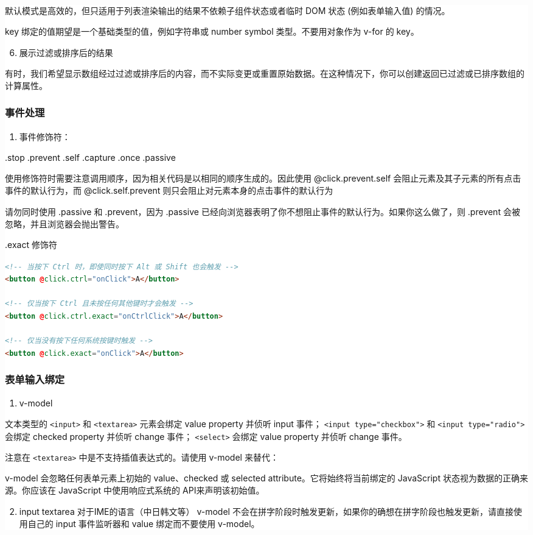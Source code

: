 默认模式是高效的，但只适用于列表渲染输出的结果不依赖子组件状态或者临时 DOM 状态 (例如表单输入值) 的情况。

key 绑定的值期望是一个基础类型的值，例如字符串或 number symbol 类型。不要用对象作为 v-for 的 key。


6. 展示过滤或排序后的结果

有时，我们希望显示数组经过过滤或排序后的内容，而不实际变更或重置原始数据。在这种情况下，你可以创建返回已过滤或已排序数组的计算属性。


### 事件处理

1. 事件修饰符： 

.stop
.prevent
.self
.capture
.once
.passive

使用修饰符时需要注意调用顺序，因为相关代码是以相同的顺序生成的。因此使用 @click.prevent.self 会阻止元素及其子元素的所有点击事件的默认行为，而 @click.self.prevent 则只会阻止对元素本身的点击事件的默认行为


请勿同时使用 .passive 和 .prevent，因为 .passive 已经向浏览器表明了你不想阻止事件的默认行为。如果你这么做了，则 .prevent 会被忽略，并且浏览器会抛出警告。


.exact 修饰符

``` html
<!-- 当按下 Ctrl 时，即使同时按下 Alt 或 Shift 也会触发 -->
<button @click.ctrl="onClick">A</button>

<!-- 仅当按下 Ctrl 且未按任何其他键时才会触发 -->
<button @click.ctrl.exact="onCtrlClick">A</button>

<!-- 仅当没有按下任何系统按键时触发 -->
<button @click.exact="onClick">A</button>
```


### 表单输入绑定


1. v-model

文本类型的 `<input>` 和 `<textarea>` 元素会绑定 value property 并侦听 input 事件；
`<input type="checkbox">` 和 `<input type="radio">` 会绑定 checked property 并侦听 change 事件；
`<select>` 会绑定 value property 并侦听 change 事件。

注意在 `<textarea>` 中是不支持插值表达式的。请使用 v-model 来替代：

v-model 会忽略任何表单元素上初始的 value、checked 或 selected attribute。它将始终将当前绑定的 JavaScript 状态视为数据的正确来源。你应该在 JavaScript 中使用响应式系统的 API来声明该初始值。


2. input textarea  对于IME的语言（中日韩文等） v-model 不会在拼字阶段时触发更新，如果你的确想在拼字阶段也触发更新，请直接使用自己的 input 事件监听器和 value 绑定而不要使用 v-model。

